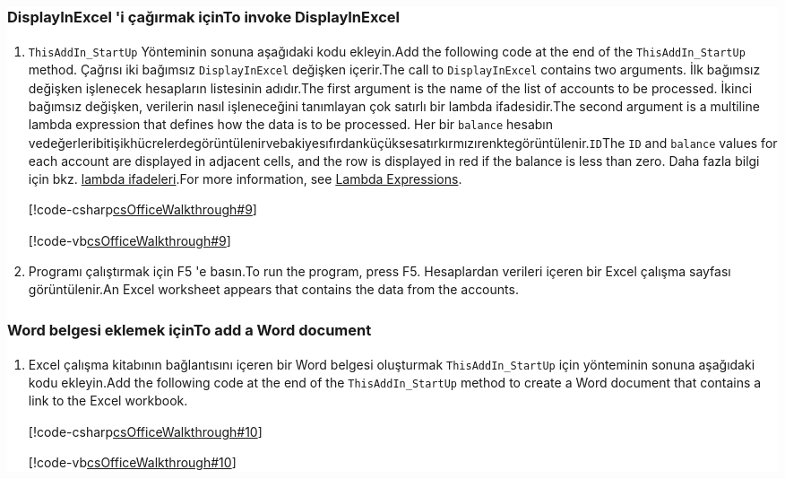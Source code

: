 ### <a name="to-invoke-displayinexcel"></a><span data-ttu-id="a0d77-170">DisplayInExcel 'i çağırmak için</span><span class="sxs-lookup"><span data-stu-id="a0d77-170">To invoke DisplayInExcel</span></span>

1. <span data-ttu-id="a0d77-171">`ThisAddIn_StartUp` Yönteminin sonuna aşağıdaki kodu ekleyin.</span><span class="sxs-lookup"><span data-stu-id="a0d77-171">Add the following code at the end of the `ThisAddIn_StartUp` method.</span></span> <span data-ttu-id="a0d77-172">Çağrısı iki bağımsız `DisplayInExcel` değişken içerir.</span><span class="sxs-lookup"><span data-stu-id="a0d77-172">The call to `DisplayInExcel` contains two arguments.</span></span> <span data-ttu-id="a0d77-173">İlk bağımsız değişken işlenecek hesapların listesinin adıdır.</span><span class="sxs-lookup"><span data-stu-id="a0d77-173">The first argument is the name of the list of accounts to be processed.</span></span> <span data-ttu-id="a0d77-174">İkinci bağımsız değişken, verilerin nasıl işleneceğini tanımlayan çok satırlı bir lambda ifadesidir.</span><span class="sxs-lookup"><span data-stu-id="a0d77-174">The second argument is a multiline lambda expression that defines how the data is to be processed.</span></span> <span data-ttu-id="a0d77-175">Her bir `balance` hesabın vedeğerleribitişikhücrelerdegörüntülenirvebakiyesıfırdanküçüksesatırkırmızırenktegörüntülenir.`ID`</span><span class="sxs-lookup"><span data-stu-id="a0d77-175">The `ID` and `balance` values for each account are displayed in adjacent cells, and the row is displayed in red if the balance is less than zero.</span></span> <span data-ttu-id="a0d77-176">Daha fazla bilgi için bkz. [lambda ifadeleri](../../../visual-basic/programming-guide/language-features/procedures/lambda-expressions.md).</span><span class="sxs-lookup"><span data-stu-id="a0d77-176">For more information, see [Lambda Expressions](../../../visual-basic/programming-guide/language-features/procedures/lambda-expressions.md).</span></span>

     [!code-csharp[csOfficeWalkthrough#9](~/samples/snippets/csharp/VS_Snippets_VBCSharp/csofficewalkthrough/cs/thisaddin.cs#9)]

     [!code-vb[csOfficeWalkthrough#9](~/samples/snippets/visualbasic/VS_Snippets_VBCSharp/csofficewalkthrough/vb/thisaddin.vb#9)]

2. <span data-ttu-id="a0d77-177">Programı çalıştırmak için F5 'e basın.</span><span class="sxs-lookup"><span data-stu-id="a0d77-177">To run the program, press F5.</span></span> <span data-ttu-id="a0d77-178">Hesaplardan verileri içeren bir Excel çalışma sayfası görüntülenir.</span><span class="sxs-lookup"><span data-stu-id="a0d77-178">An Excel worksheet appears that contains the data from the accounts.</span></span>

### <a name="to-add-a-word-document"></a><span data-ttu-id="a0d77-179">Word belgesi eklemek için</span><span class="sxs-lookup"><span data-stu-id="a0d77-179">To add a Word document</span></span>

1. <span data-ttu-id="a0d77-180">Excel çalışma kitabının bağlantısını içeren bir Word belgesi oluşturmak `ThisAddIn_StartUp` için yönteminin sonuna aşağıdaki kodu ekleyin.</span><span class="sxs-lookup"><span data-stu-id="a0d77-180">Add the following code at the end of the `ThisAddIn_StartUp` method to create a Word document that contains a link to the Excel workbook.</span></span>

     [!code-csharp[csOfficeWalkthrough#10](~/samples/snippets/csharp/VS_Snippets_VBCSharp/csofficewalkthrough/cs/thisaddin.cs#10)]

     [!code-vb[csOfficeWalkthrough#10](~/samples/snippets/visualbasic/VS_Snippets_VBCSharp/csofficewalkthrough/vb/thisaddin.vb#10)]

